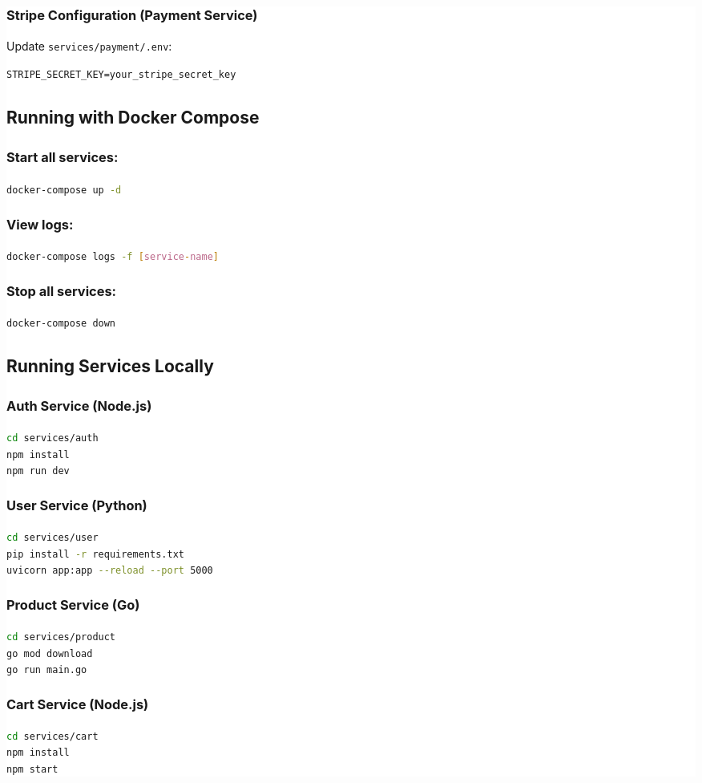 ### Stripe Configuration (Payment Service)

Update `services/payment/.env`:
```
STRIPE_SECRET_KEY=your_stripe_secret_key
```

## Running with Docker Compose

### Start all services:
```bash
docker-compose up -d
```

### View logs:
```bash
docker-compose logs -f [service-name]
```

### Stop all services:
```bash
docker-compose down
```

## Running Services Locally

### Auth Service (Node.js)
```bash
cd services/auth
npm install
npm run dev
```

### User Service (Python)
```bash
cd services/user
pip install -r requirements.txt
uvicorn app:app --reload --port 5000
```

### Product Service (Go)
```bash
cd services/product
go mod download
go run main.go
```

### Cart Service (Node.js)
```bash
cd services/cart
npm install
npm start
```
